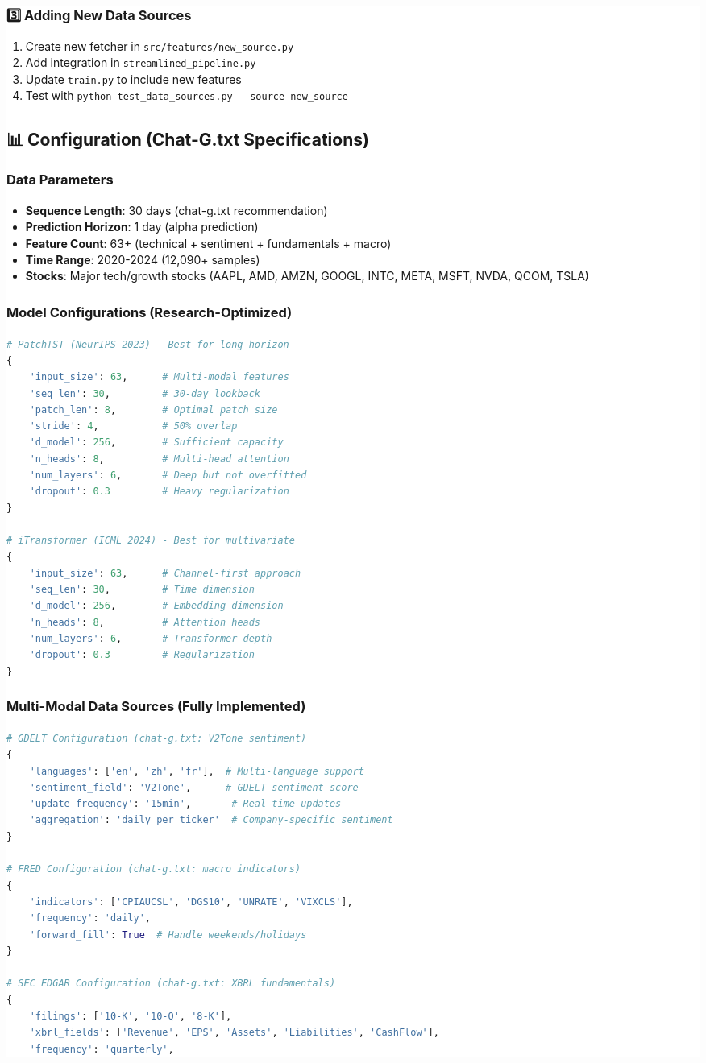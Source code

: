 ### 3️⃣ **Adding New Data Sources**
1. Create new fetcher in `src/features/new_source.py`
2. Add integration in `streamlined_pipeline.py`
3. Update `train.py` to include new features
4. Test with `python test_data_sources.py --source new_source`

## 📊 **Configuration (Chat-G.txt Specifications)**

### **Data Parameters**
- **Sequence Length**: 30 days (chat-g.txt recommendation)
- **Prediction Horizon**: 1 day (alpha prediction)
- **Feature Count**: 63+ (technical + sentiment + fundamentals + macro)
- **Time Range**: 2020-2024 (12,090+ samples)
- **Stocks**: Major tech/growth stocks (AAPL, AMD, AMZN, GOOGL, INTC, META, MSFT, NVDA, QCOM, TSLA)

### **Model Configurations (Research-Optimized)**
```python
# PatchTST (NeurIPS 2023) - Best for long-horizon
{
    'input_size': 63,      # Multi-modal features
    'seq_len': 30,         # 30-day lookback
    'patch_len': 8,        # Optimal patch size
    'stride': 4,           # 50% overlap
    'd_model': 256,        # Sufficient capacity
    'n_heads': 8,          # Multi-head attention
    'num_layers': 6,       # Deep but not overfitted
    'dropout': 0.3         # Heavy regularization
}

# iTransformer (ICML 2024) - Best for multivariate
{
    'input_size': 63,      # Channel-first approach
    'seq_len': 30,         # Time dimension
    'd_model': 256,        # Embedding dimension
    'n_heads': 8,          # Attention heads
    'num_layers': 6,       # Transformer depth
    'dropout': 0.3         # Regularization
}
```

### **Multi-Modal Data Sources (Fully Implemented)**
```python
# GDELT Configuration (chat-g.txt: V2Tone sentiment)
{
    'languages': ['en', 'zh', 'fr'],  # Multi-language support
    'sentiment_field': 'V2Tone',      # GDELT sentiment score
    'update_frequency': '15min',       # Real-time updates
    'aggregation': 'daily_per_ticker'  # Company-specific sentiment
}

# FRED Configuration (chat-g.txt: macro indicators)
{
    'indicators': ['CPIAUCSL', 'DGS10', 'UNRATE', 'VIXCLS'],
    'frequency': 'daily',
    'forward_fill': True  # Handle weekends/holidays
}

# SEC EDGAR Configuration (chat-g.txt: XBRL fundamentals)
{
    'filings': ['10-K', '10-Q', '8-K'],
    'xbrl_fields': ['Revenue', 'EPS', 'Assets', 'Liabilities', 'CashFlow'],
    'frequency': 'quarterly',
```